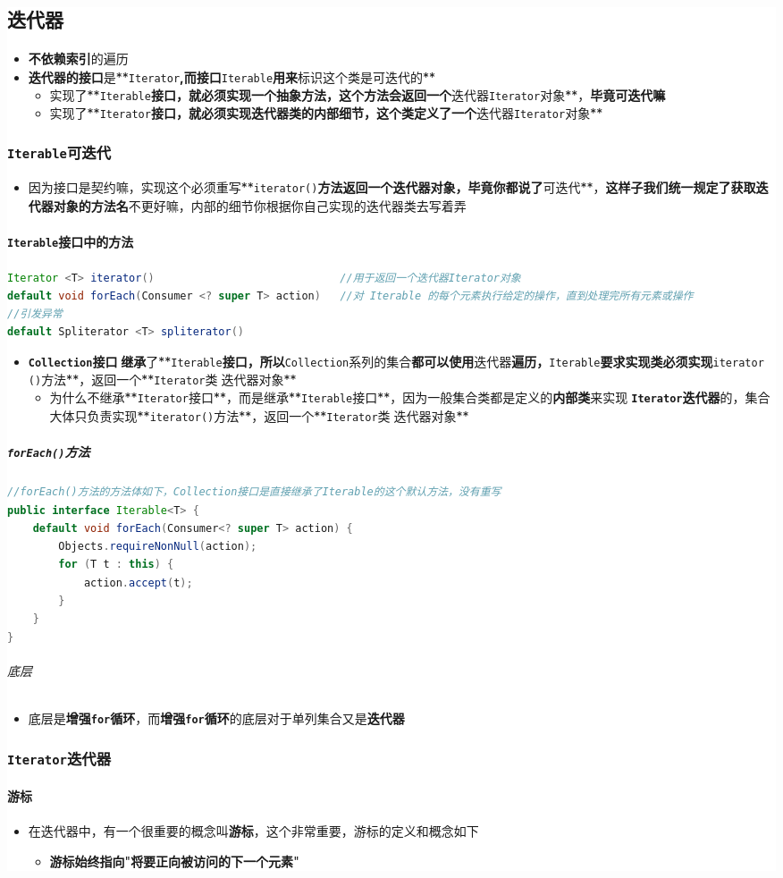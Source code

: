 


## 迭代器

- **不依赖索引**的遍历
- **迭代器的接口**是**`Iterator`**,而接口**`Iterable`**用来**标识这个类是可迭代的**
  - 实现了**`Iterable`**接口，就必须实现一个抽象方法，这个方法会返回一个**迭代器`Iterator`对象**，**毕竟可迭代嘛**
  - 实现了**`Iterator`**接口，就必须实现迭代器类的内部细节，这个类定义了一个**迭代器`Iterator`对象**



### **`Iterable`可迭代**

- 因为接口是契约嘛，实现这个必须重写**`iterator()`**方法返回一个迭代器对象，毕竟你都说了**可迭代**，**这样子我们统一规定了获取迭代器对象的方法名**不更好嘛，内部的细节你根据你自己实现的迭代器类去写着弄

#### `Iterable`接口中的方法

```java
Iterator <T> iterator()								//用于返回一个迭代器Iterator对象
default void forEach(Consumer <? super T> action)	//对 Iterable 的每个元素执行给定的操作，直到处理完所有元素或操作													  //引发异常
default Spliterator <T> spliterator()				
```

- **`Collection`接口** **继承**了**`Iterable`**接口，所以**`Collection`系列的集合**都可以使用**迭代器**遍历，**`Iterable`**要求实现类必须实现**`iterator()`方法**，返回一个**`Iterator`类 迭代器对象**
  - 为什么不继承**`Iterator`接口**，而是继承**`Iterable`接口**，因为一般集合类都是定义的**内部类**来实现 **`Iterator`迭代器**的，集合大体只负责实现**`iterator()`方法**，返回一个**`Iterator`类 迭代器对象**

##### `forEach()`方法

```java
//forEach()方法的方法体如下，Collection接口是直接继承了Iterable的这个默认方法，没有重写
public interface Iterable<T> {
    default void forEach(Consumer<? super T> action) {
        Objects.requireNonNull(action); 
        for (T t : this) {
            action.accept(t); 
        }
    }
}
```

###### 底层

- 底层是**增强`for`循环**，而**增强`for`循环**的底层对于单列集合又是**迭代器**



### **`Iterator`迭代器**

#### 游标

- 在迭代器中，有一个很重要的概念叫**游标**，这个非常重要，游标的定义和概念如下

  - **游标始终指向**"**将要正向被访问的下一个元素**"
